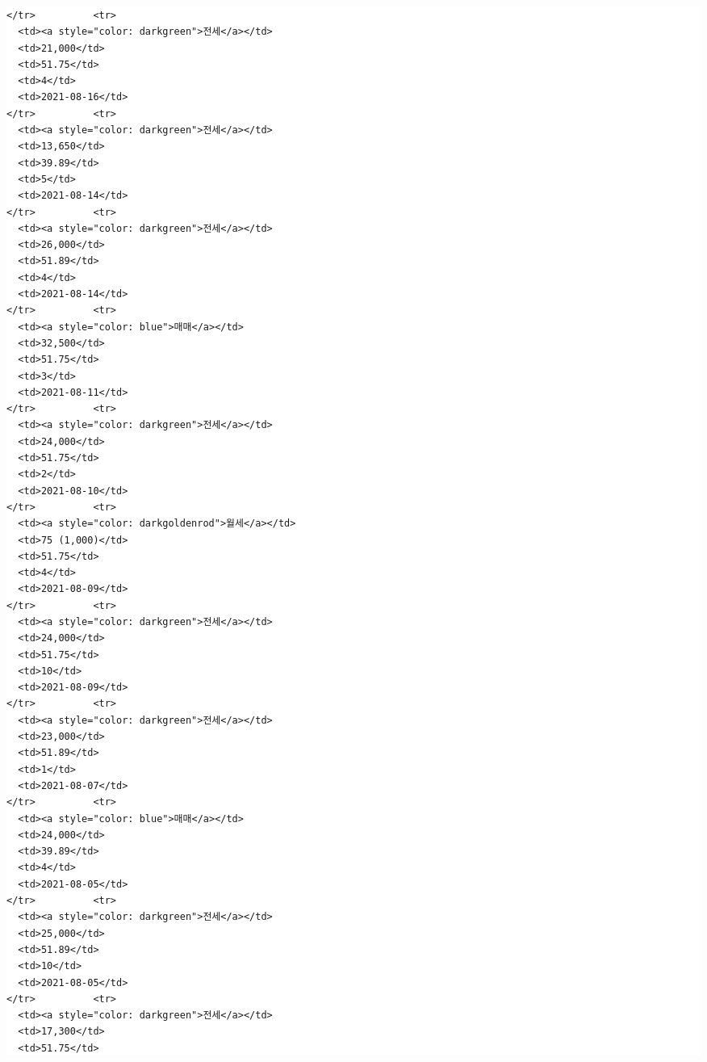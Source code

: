     </tr>          <tr>
      <td><a style="color: darkgreen">전세</a></td>
      <td>21,000</td>
      <td>51.75</td>
      <td>4</td>
      <td>2021-08-16</td>
    </tr>          <tr>
      <td><a style="color: darkgreen">전세</a></td>
      <td>13,650</td>
      <td>39.89</td>
      <td>5</td>
      <td>2021-08-14</td>
    </tr>          <tr>
      <td><a style="color: darkgreen">전세</a></td>
      <td>26,000</td>
      <td>51.89</td>
      <td>4</td>
      <td>2021-08-14</td>
    </tr>          <tr>
      <td><a style="color: blue">매매</a></td>
      <td>32,500</td>
      <td>51.75</td>
      <td>3</td>
      <td>2021-08-11</td>
    </tr>          <tr>
      <td><a style="color: darkgreen">전세</a></td>
      <td>24,000</td>
      <td>51.75</td>
      <td>2</td>
      <td>2021-08-10</td>
    </tr>          <tr>
      <td><a style="color: darkgoldenrod">월세</a></td>
      <td>75 (1,000)</td>
      <td>51.75</td>
      <td>4</td>
      <td>2021-08-09</td>
    </tr>          <tr>
      <td><a style="color: darkgreen">전세</a></td>
      <td>24,000</td>
      <td>51.75</td>
      <td>10</td>
      <td>2021-08-09</td>
    </tr>          <tr>
      <td><a style="color: darkgreen">전세</a></td>
      <td>23,000</td>
      <td>51.89</td>
      <td>1</td>
      <td>2021-08-07</td>
    </tr>          <tr>
      <td><a style="color: blue">매매</a></td>
      <td>24,000</td>
      <td>39.89</td>
      <td>4</td>
      <td>2021-08-05</td>
    </tr>          <tr>
      <td><a style="color: darkgreen">전세</a></td>
      <td>25,000</td>
      <td>51.89</td>
      <td>10</td>
      <td>2021-08-05</td>
    </tr>          <tr>
      <td><a style="color: darkgreen">전세</a></td>
      <td>17,300</td>
      <td>51.75</td>